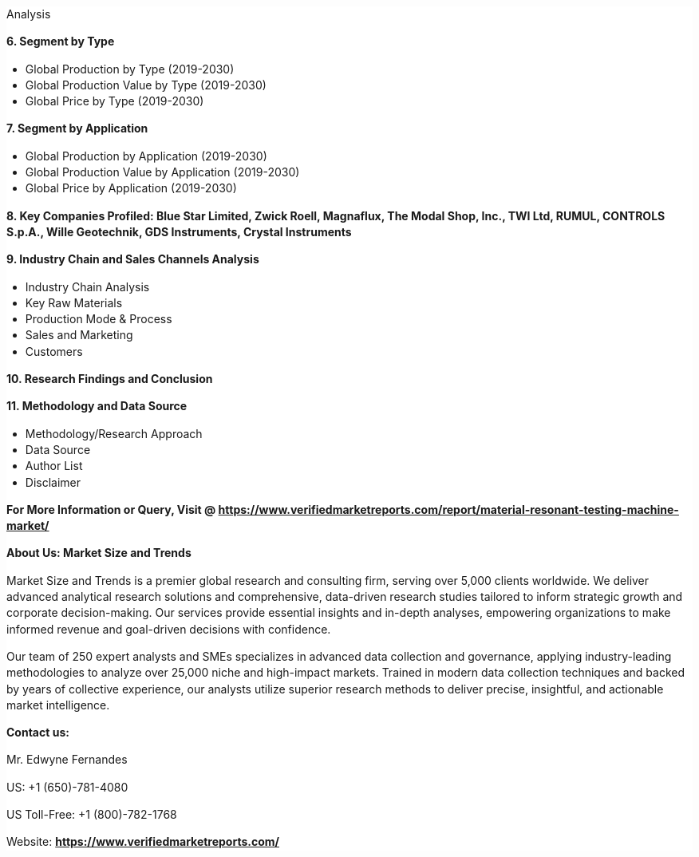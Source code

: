 Analysis&nbsp;</li></ul><p><strong>6. Segment by Type</strong></p><ul><li>Global Production by Type (2019-2030)</li><li>Global Production Value by Type (2019-2030)</li><li>Global Price by Type (2019-2030)</li></ul><p><strong>7. Segment by Application</strong></p><ul><li>Global Production by Application (2019-2030)</li><li>Global Production Value by Application (2019-2030)</li><li>Global Price by Application (2019-2030)</li></ul><p><strong>8. Key Companies Profiled: Blue Star Limited, Zwick Roell, Magnaflux, The Modal Shop, Inc., TWI Ltd, RUMUL, CONTROLS S.p.A., Wille Geotechnik, GDS Instruments, Crystal Instruments</strong></p><p><strong>9. Industry Chain and Sales Channels Analysis</strong></p><ul><li>Industry Chain Analysis</li><li>Key Raw Materials</li><li>Production Mode &amp; Process</li><li>Sales and Marketing</li><li>Customers</li></ul><p><strong>10. Research Findings and Conclusion</strong></p><p><strong>11. Methodology and Data Source</strong></p><ul><li>Methodology/Research Approach</li><li>Data Source</li><li>Author List</li><li>Disclaimer</li></ul></p><p><strong>For More Information or Query, Visit @ <a href="https://www.verifiedmarketreports.com/report/material-resonant-testing-machine-market/">https://www.verifiedmarketreports.com/report/material-resonant-testing-machine-market/</a></strong></p><p><strong>About Us: Market Size and Trends</strong></p><p>Market Size and Trends is a premier global research and consulting firm, serving over 5,000 clients worldwide. We deliver advanced analytical research solutions and comprehensive, data-driven research studies tailored to inform strategic growth and corporate decision-making. Our services provide essential insights and in-depth analyses, empowering organizations to make informed revenue and goal-driven decisions with confidence.</p><p>Our team of 250 expert analysts and SMEs specializes in advanced data collection and governance, applying industry-leading methodologies to analyze over 25,000 niche and high-impact markets. Trained in modern data collection techniques and backed by years of collective experience, our analysts utilize superior research methods to deliver precise, insightful, and actionable market intelligence.</p><p><strong>Contact us:</strong></p><p>Mr. Edwyne Fernandes</p><p>US: +1 (650)-781-4080</p><p>US Toll-Free: +1 (800)-782-1768</p><p>Website: <strong><a href="https://www.verifiedmarketreports.com/">https://www.verifiedmarketreports.com/</a></strong></p>
